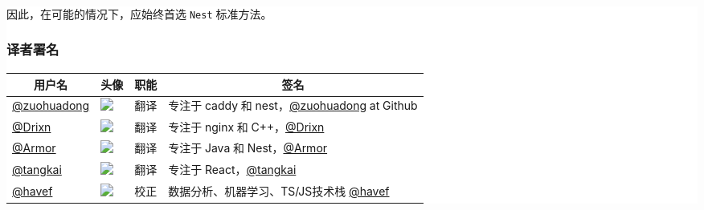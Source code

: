 因此，在可能的情况下，应始终首选 `Nest` 标准方法。


 ### 译者署名

| 用户名 | 头像 | 职能 | 签名 |
|---|---|---|---|
| [@zuohuadong](https://www.zhihu.com/people/dongcang)  | <img class="avatar-66 rm-style" src="https://pic.downk.cc/item/5f4cafe7160a154a67c4047b.jpg">  |  翻译  | 专注于 caddy 和 nest，[@zuohuadong](https://github.com/zuohuadong/) at Github  |
| [@Drixn](https://drixn.com/)  | <img class="avatar-66 rm-style" src="https://cdn.drixn.com/img/src/avatar1.png">  |  翻译  | 专注于 nginx 和 C++，[@Drixn](https://drixn.com/) | 
| [@Armor](https://github.com/Armor-cn)  | <img class="avatar-66 rm-style" height="70" src="https://avatars3.githubusercontent.com/u/31821714?s=460&v=4">  |  翻译  | 专注于 Java 和 Nest，[@Armor](https://armor.ac.cn/) |
| [@tangkai](https://github.com/tangkai123456)  | <img class="avatar-66 rm-style" height="70" src="https://avatars1.githubusercontent.com/u/22436910">  |  翻译  | 专注于 React，[@tangkai](https://github.com/tangkai123456) |
| [@havef](https://havef.github.io)  | <img class="avatar-66 rm-style" height="70" src="https://avatars1.githubusercontent.com/u/54462?s=460&v=4">  |  校正  | 数据分析、机器学习、TS/JS技术栈 [@havef](https://havef.github.io) |

